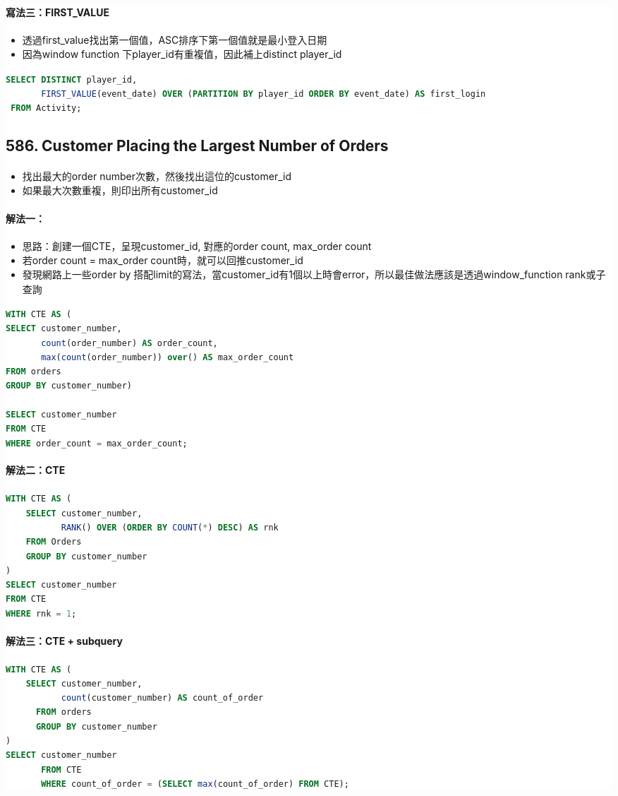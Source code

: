 #### 寫法三：FIRST_VALUE

- 透過first_value找出第一個值，ASC排序下第一個值就是最小登入日期
- 因為window function 下player_id有重複值，因此補上distinct player_id

```sql
SELECT DISTINCT player_id,
       FIRST_VALUE(event_date) OVER (PARTITION BY player_id ORDER BY event_date) AS first_login
 FROM Activity;
```

## 586. Customer Placing the Largest Number of Orders

- 找出最大的order number次數，然後找出這位的customer_id
- 如果最大次數重複，則印出所有customer_id


#### 解法一：

- 思路：創建一個CTE，呈現customer_id, 對應的order count, max_order count
- 若order count = max_order count時，就可以回推customer_id
- 發現網路上一些order by 搭配limit的寫法，當customer_id有1個以上時會error，所以最佳做法應該是透過window_function rank或子查詢

```sql
WITH CTE AS (
SELECT customer_number,
       count(order_number) AS order_count,
       max(count(order_number)) over() AS max_order_count
FROM orders
GROUP BY customer_number)

SELECT customer_number 
FROM CTE
WHERE order_count = max_order_count;
```

#### 解法二：CTE

```sql
WITH CTE AS (
    SELECT customer_number,
           RANK() OVER (ORDER BY COUNT(*) DESC) AS rnk
    FROM Orders
    GROUP BY customer_number
)
SELECT customer_number
FROM CTE
WHERE rnk = 1;

```

#### 解法三：CTE + subquery

```sql
WITH CTE AS (
	SELECT customer_number,
	       count(customer_number) AS count_of_order
	  FROM orders
	  GROUP BY customer_number
)
SELECT customer_number 
       FROM CTE
       WHERE count_of_order = (SELECT max(count_of_order) FROM CTE);
```
